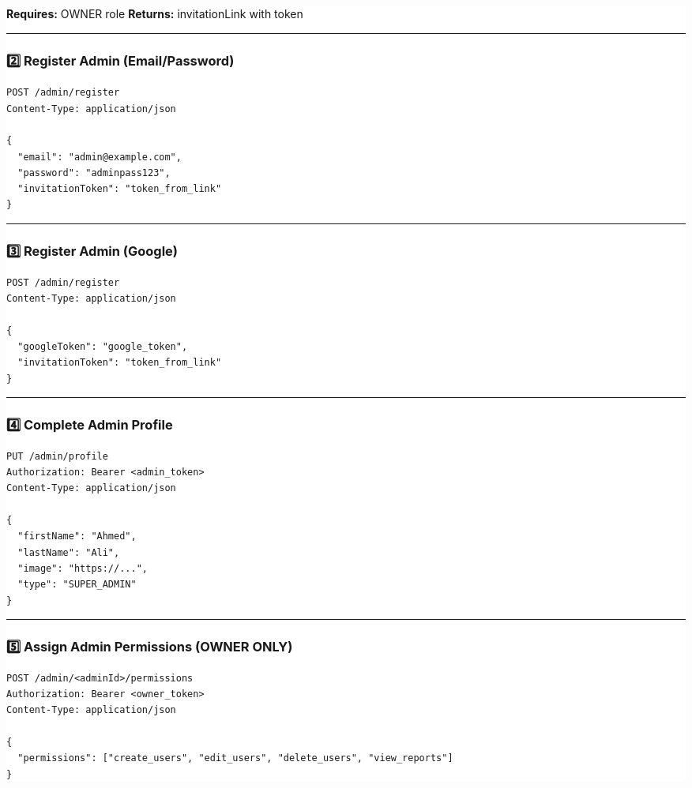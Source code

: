 **Requires:** OWNER role
**Returns:** invitationLink with token

---

### 2️⃣ Register Admin (Email/Password)

```http
POST /admin/register
Content-Type: application/json

{
  "email": "admin@example.com",
  "password": "adminpass123",
  "invitationToken": "token_from_link"
}
```

---

### 3️⃣ Register Admin (Google)

```http
POST /admin/register
Content-Type: application/json

{
  "googleToken": "google_token",
  "invitationToken": "token_from_link"
}
```

---

### 4️⃣ Complete Admin Profile

```http
PUT /admin/profile
Authorization: Bearer <admin_token>
Content-Type: application/json

{
  "firstName": "Ahmed",
  "lastName": "Ali",
  "image": "https://...",
  "type": "SUPER_ADMIN"
}
```

---

### 5️⃣ Assign Admin Permissions (OWNER ONLY)

```http
POST /admin/<adminId>/permissions
Authorization: Bearer <owner_token>
Content-Type: application/json

{
  "permissions": ["create_users", "edit_users", "delete_users", "view_reports"]
}
```
